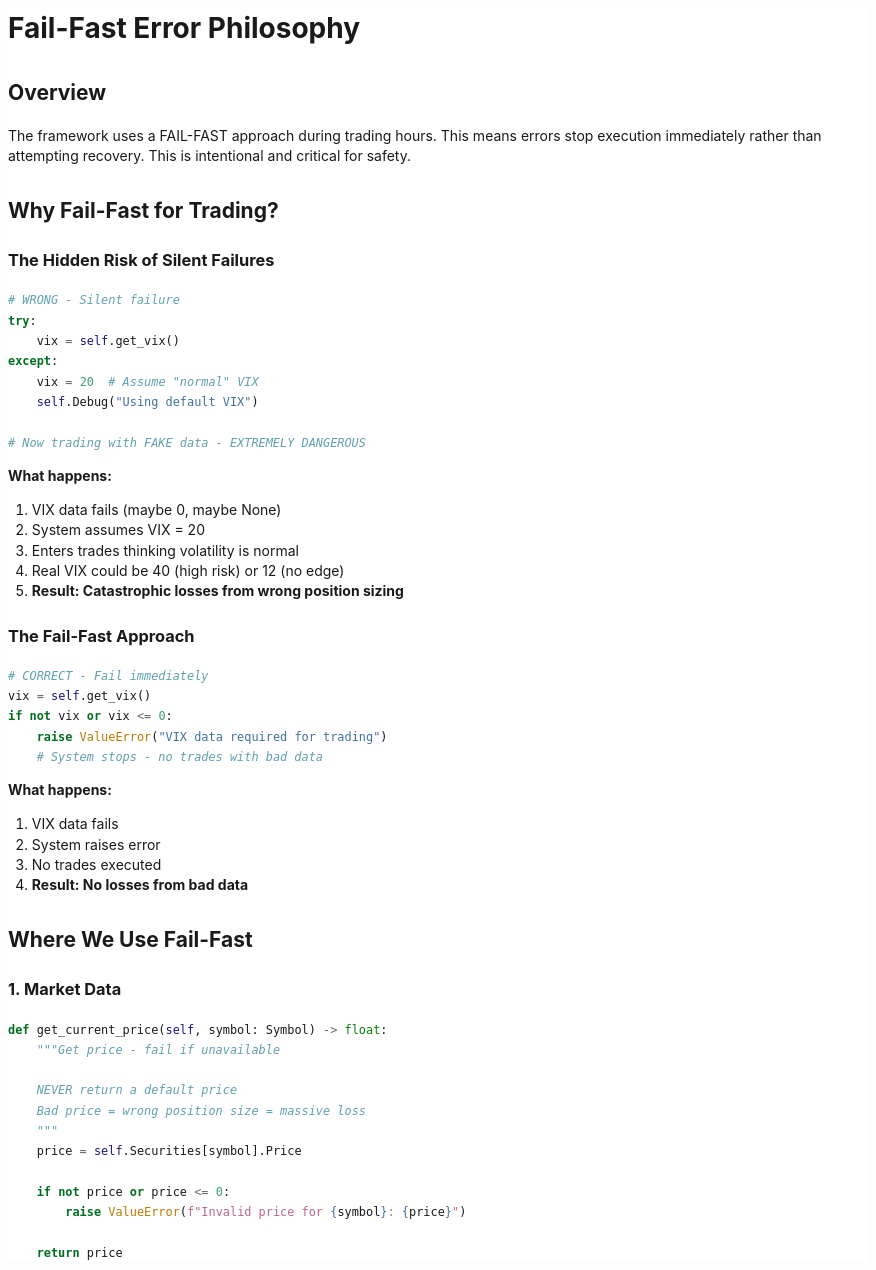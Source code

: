 # Fail-Fast Error Philosophy

## Overview
The framework uses a FAIL-FAST approach during trading hours. This means errors stop execution immediately rather than attempting recovery. This is intentional and critical for safety.

## Why Fail-Fast for Trading?

### The Hidden Risk of Silent Failures
```python
# WRONG - Silent failure
try:
    vix = self.get_vix()
except:
    vix = 20  # Assume "normal" VIX
    self.Debug("Using default VIX")
    
# Now trading with FAKE data - EXTREMELY DANGEROUS
```

**What happens:**
1. VIX data fails (maybe 0, maybe None)
2. System assumes VIX = 20
3. Enters trades thinking volatility is normal
4. Real VIX could be 40 (high risk) or 12 (no edge)
5. **Result: Catastrophic losses from wrong position sizing**

### The Fail-Fast Approach
```python
# CORRECT - Fail immediately
vix = self.get_vix()
if not vix or vix <= 0:
    raise ValueError("VIX data required for trading")
    # System stops - no trades with bad data
```

**What happens:**
1. VIX data fails
2. System raises error
3. No trades executed
4. **Result: No losses from bad data**

## Where We Use Fail-Fast

### 1. Market Data
```python
def get_current_price(self, symbol: Symbol) -> float:
    """Get price - fail if unavailable
    
    NEVER return a default price
    Bad price = wrong position size = massive loss
    """
    price = self.Securities[symbol].Price
    
    if not price or price <= 0:
        raise ValueError(f"Invalid price for {symbol}: {price}")
    
    return price
```
